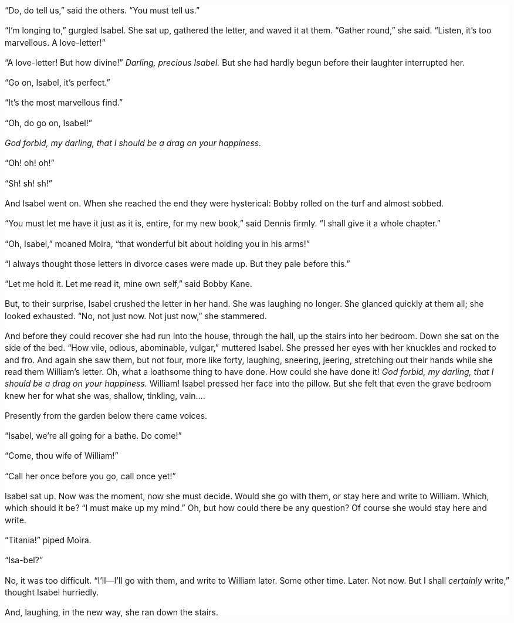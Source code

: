 “Do, do tell us,” said the others. “You must tell us.”

“I’m longing to,” gurgled Isabel. She sat up, gathered the letter, and
waved it at them. “Gather round,” she said. “Listen, it’s too
marvellous. A love-letter!”

“A love-letter! But how divine!” _Darling, precious Isabel._ But she
had hardly begun before their laughter interrupted her.

“Go on, Isabel, it’s perfect.”

“It’s the most marvellous find.”

“Oh, do go on, Isabel!”

_God forbid, my darling, that I should be a drag on your happiness._

“Oh! oh! oh!”

“Sh! sh! sh!”

And Isabel went on. When she reached the end they were hysterical:
Bobby rolled on the turf and almost sobbed.

“You must let me have it just as it is, entire, for my new book,” said
Dennis firmly. “I shall give it a whole chapter.”

“Oh, Isabel,” moaned Moira, “that wonderful bit about holding you in
his arms!”

“I always thought those letters in divorce cases were made up. But they
pale before this.”

“Let me hold it. Let me read it, mine own self,” said Bobby Kane.

But, to their surprise, Isabel crushed the letter in her hand. She was
laughing no longer. She glanced quickly at them all; she looked
exhausted. “No, not just now. Not just now,” she stammered.

And before they could recover she had run into the house, through the
hall, up the stairs into her bedroom. Down she sat on the side of the
bed. “How vile, odious, abominable, vulgar,” muttered Isabel. She
pressed her eyes with her knuckles and rocked to and fro. And again she
saw them, but not four, more like forty, laughing, sneering, jeering,
stretching out their hands while she read them William’s letter. Oh,
what a loathsome thing to have done. How could she have done it! _God
forbid, my darling, that I should be a drag on your happiness._
William! Isabel pressed her face into the pillow. But she felt that
even the grave bedroom knew her for what she was, shallow, tinkling,
vain....

Presently from the garden below there came voices.

“Isabel, we’re all going for a bathe. Do come!”

“Come, thou wife of William!”

“Call her once before you go, call once yet!”

Isabel sat up. Now was the moment, now she must decide. Would she go
with them, or stay here and write to William. Which, which should it
be? “I must make up my mind.” Oh, but how could there be any question?
Of course she would stay here and write.

“Titania!” piped Moira.

“Isa-bel?”

No, it was too difficult. “I’ll—I’ll go with them, and write to William
later. Some other time. Later. Not now. But I shall _certainly_ write,”
thought Isabel hurriedly.

And, laughing, in the new way, she ran down the stairs.
